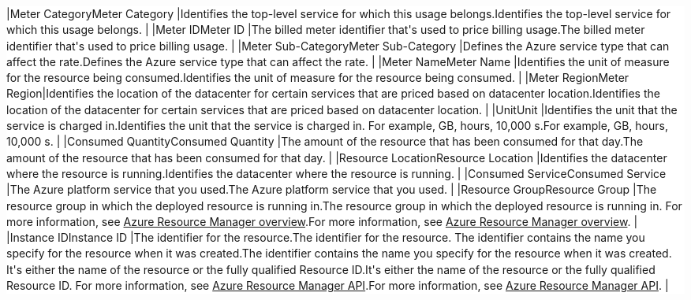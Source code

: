 |<span data-ttu-id="29e71-237">Meter Category</span><span class="sxs-lookup"><span data-stu-id="29e71-237">Meter Category</span></span> |<span data-ttu-id="29e71-238">Identifies the top-level service for which this usage belongs.</span><span class="sxs-lookup"><span data-stu-id="29e71-238">Identifies the top-level service for which this usage belongs.</span></span> |
|<span data-ttu-id="29e71-239">Meter ID</span><span class="sxs-lookup"><span data-stu-id="29e71-239">Meter ID</span></span> |<span data-ttu-id="29e71-240">The billed meter identifier that's used to price billing usage.</span><span class="sxs-lookup"><span data-stu-id="29e71-240">The billed meter identifier that's used to price billing usage.</span></span> |
|<span data-ttu-id="29e71-241">Meter Sub-Category</span><span class="sxs-lookup"><span data-stu-id="29e71-241">Meter Sub-Category</span></span> |<span data-ttu-id="29e71-242">Defines the Azure service type that can affect the rate.</span><span class="sxs-lookup"><span data-stu-id="29e71-242">Defines the Azure service type that can affect the rate.</span></span> |
|<span data-ttu-id="29e71-243">Meter Name</span><span class="sxs-lookup"><span data-stu-id="29e71-243">Meter Name</span></span> |<span data-ttu-id="29e71-244">Identifies the unit of measure for the resource being consumed.</span><span class="sxs-lookup"><span data-stu-id="29e71-244">Identifies the unit of measure for the resource being consumed.</span></span> |
|<span data-ttu-id="29e71-245">Meter Region</span><span class="sxs-lookup"><span data-stu-id="29e71-245">Meter Region</span></span>|<span data-ttu-id="29e71-246">Identifies the location of the datacenter for certain services that are priced based on datacenter location.</span><span class="sxs-lookup"><span data-stu-id="29e71-246">Identifies the location of the datacenter for certain services that are priced based on datacenter location.</span></span> |
|<span data-ttu-id="29e71-247">Unit</span><span class="sxs-lookup"><span data-stu-id="29e71-247">Unit</span></span> |<span data-ttu-id="29e71-248">Identifies the unit that the service is charged in.</span><span class="sxs-lookup"><span data-stu-id="29e71-248">Identifies the unit that the service is charged in.</span></span> <span data-ttu-id="29e71-249">For example, GB, hours, 10,000 s.</span><span class="sxs-lookup"><span data-stu-id="29e71-249">For example, GB, hours, 10,000 s.</span></span> |
|<span data-ttu-id="29e71-250">Consumed Quantity</span><span class="sxs-lookup"><span data-stu-id="29e71-250">Consumed Quantity</span></span> |<span data-ttu-id="29e71-251">The amount of the resource that has been consumed for that day.</span><span class="sxs-lookup"><span data-stu-id="29e71-251">The amount of the resource that has been consumed for that day.</span></span> |
|<span data-ttu-id="29e71-252">Resource Location</span><span class="sxs-lookup"><span data-stu-id="29e71-252">Resource Location</span></span> |<span data-ttu-id="29e71-253">Identifies the datacenter where the resource is running.</span><span class="sxs-lookup"><span data-stu-id="29e71-253">Identifies the datacenter where the resource is running.</span></span> |
|<span data-ttu-id="29e71-254">Consumed Service</span><span class="sxs-lookup"><span data-stu-id="29e71-254">Consumed Service</span></span> |<span data-ttu-id="29e71-255">The Azure platform service that you used.</span><span class="sxs-lookup"><span data-stu-id="29e71-255">The Azure platform service that you used.</span></span> |
|<span data-ttu-id="29e71-256">Resource Group</span><span class="sxs-lookup"><span data-stu-id="29e71-256">Resource Group</span></span> |<span data-ttu-id="29e71-257">The resource group in which the deployed resource is running in.</span><span class="sxs-lookup"><span data-stu-id="29e71-257">The resource group in which the deployed resource is running in.</span></span> <span data-ttu-id="29e71-258">For more information, see [Azure Resource Manager overview](../azure-resource-manager/resource-group-overview.md).</span><span class="sxs-lookup"><span data-stu-id="29e71-258">For more information, see [Azure Resource Manager overview](../azure-resource-manager/resource-group-overview.md).</span></span> |
|<span data-ttu-id="29e71-259">Instance ID</span><span class="sxs-lookup"><span data-stu-id="29e71-259">Instance ID</span></span> |<span data-ttu-id="29e71-260">The identifier for the resource.</span><span class="sxs-lookup"><span data-stu-id="29e71-260">The identifier for the resource.</span></span> <span data-ttu-id="29e71-261">The identifier contains the name you specify for the resource when it was created.</span><span class="sxs-lookup"><span data-stu-id="29e71-261">The identifier contains the name you specify for the resource when it was created.</span></span> <span data-ttu-id="29e71-262">It's either the name of the resource or the fully qualified Resource ID.</span><span class="sxs-lookup"><span data-stu-id="29e71-262">It's either the name of the resource or the fully qualified Resource ID.</span></span> <span data-ttu-id="29e71-263">For more information, see [Azure Resource Manager API](/rest/api/resources/resources).</span><span class="sxs-lookup"><span data-stu-id="29e71-263">For more information, see [Azure Resource Manager API](/rest/api/resources/resources).</span></span> |